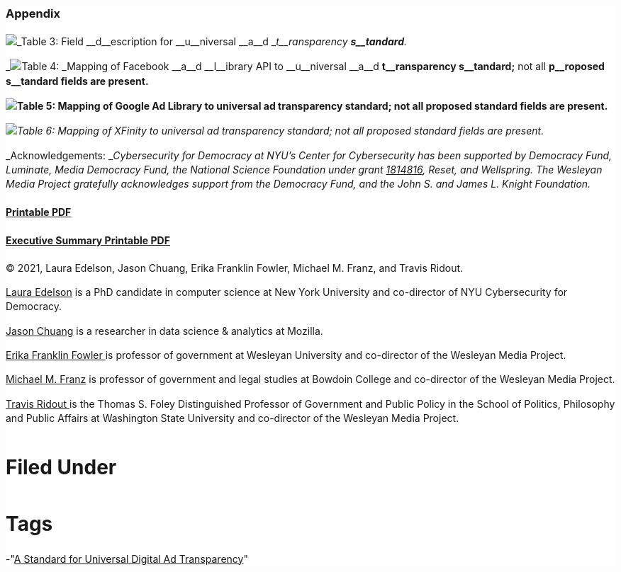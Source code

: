 ###  

### Appendix

![](https://s3.amazonaws.com/kfai-documents/images/d9ace7c2f5/Screen-Shot-2021-12-08-at-4.37.12-PM.png)_Table 3: Field __d__escription for __u__niversal __a__d __t__ransparency __s__tandard__._

_![](https://s3.amazonaws.com/kfai-documents/images/b16d2063cc/Screen-Shot-2021-12-08-at-4.37.23-PM.png)Table 4: _Mapping of Facebook __a__d __l__ibrary API to __u__niversal __a__d __t__ransparency __s__tandard__;__ not all __p__roposed __s__tandard fields are present__.__

__![](https://s3.amazonaws.com/kfai-documents/images/313533caf8/Screen-Shot-2021-12-08-at-4.37.38-PM.png)Table 5: Mapping of Google Ad Library to universal ad transparency standard; not all proposed standard fields are present.__

![](https://s3.amazonaws.com/kfai-documents/images/2f8eea368e/Screen-Shot-2021-12-08-at-4.37.49-PM.png)_Table 6: Mapping of XFinity to universal ad transparency standard; not all proposed standard fields are present._

_Acknowledgements: __Cybersecurity for Democracy at NYU’s Center for Cybersecurity has been supported by Democracy Fund, Luminate, Media Democracy Fund, the National Science Foundation under grant [1814816](tel:1814816), Reset, and Wellspring. The Wesleyan Media Project gratefully acknowledges support from the Democracy Fund, and the John S. and James L. Knight Foundation._

#### [Printable PDF](https://s3.amazonaws.com/kfai-documents/documents/68412d1a86/12.8.21-Edelson.pdf)

#### [Executive Summary Printable PDF](https://knightcolumbia.org/documents/esqqf62uq1)

© 2021, Laura Edelson, Jason Chuang, Erika Franklin Fowler, Michael M. Franz, and Travis Ridout.

[Laura Edelson](/authors/-28) is a PhD candidate in computer science at New York University and co-director of NYU Cybersecurity for Democracy.

[Jason Chuang](/authors/-29) is a researcher in data science & analytics at Mozilla.

[Erika Franklin Fowler ](/authors/-30) is professor of government at Wesleyan University and co-director of the Wesleyan Media Project.

[Michael M. Franz](/authors/-31) is professor of government and legal studies at Bowdoin College and co-director of the Wesleyan Media Project.

[Travis Ridout ](/authors/-32) is the Thomas S. Foley Distinguished Professor of Government and Public Policy in the School of Politics, Philosophy and Public Affairs at Washington State University and co-director of the Wesleyan Media Project.

# Filed Under

# Tags

-"[A Standard for Universal Digital Ad Transparency](https://knightcolumbia.org/content/a-standard-for-universal-digital-ad-transparency)"